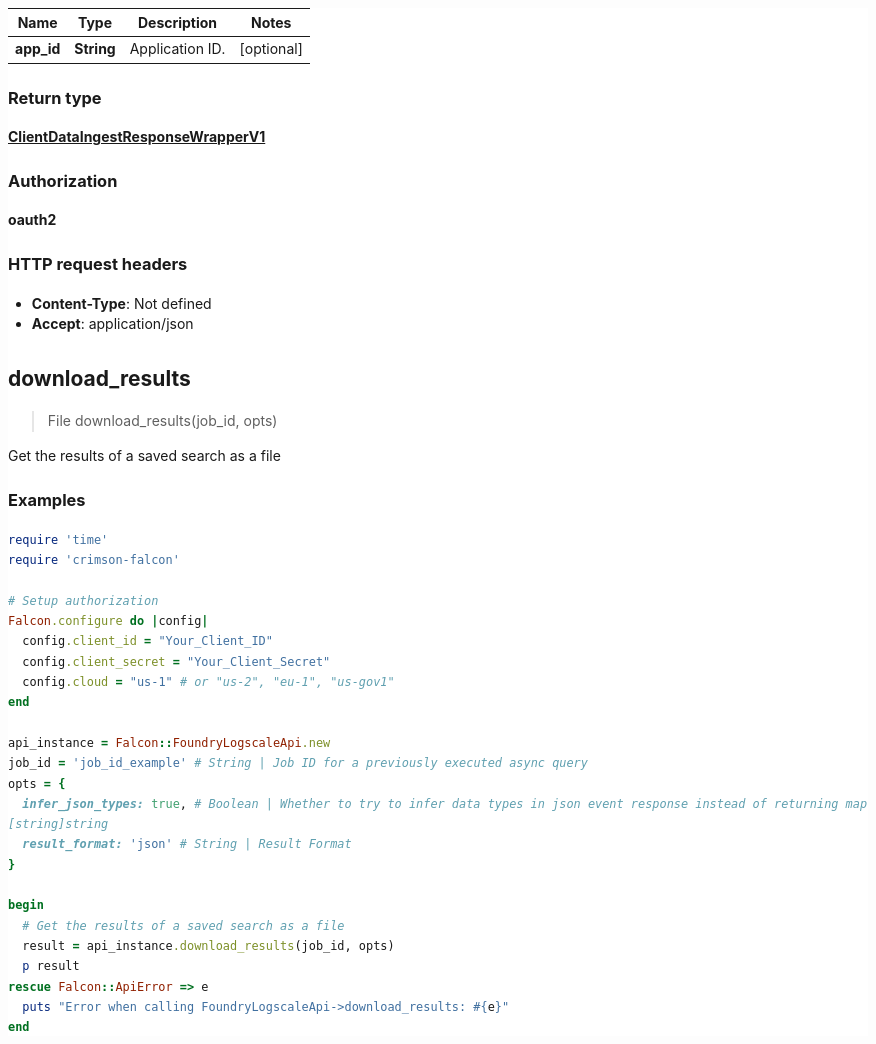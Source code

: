 | Name | Type | Description | Notes |
| ---- | ---- | ----------- | ----- |
| **app_id** | **String** | Application ID. | [optional] |

### Return type

[**ClientDataIngestResponseWrapperV1**](ClientDataIngestResponseWrapperV1.md)

### Authorization

**oauth2**

### HTTP request headers

- **Content-Type**: Not defined
- **Accept**: application/json


## download_results

> File download_results(job_id, opts)

Get the results of a saved search as a file

### Examples

```ruby
require 'time'
require 'crimson-falcon'

# Setup authorization
Falcon.configure do |config|
  config.client_id = "Your_Client_ID"
  config.client_secret = "Your_Client_Secret"
  config.cloud = "us-1" # or "us-2", "eu-1", "us-gov1"
end

api_instance = Falcon::FoundryLogscaleApi.new
job_id = 'job_id_example' # String | Job ID for a previously executed async query
opts = {
  infer_json_types: true, # Boolean | Whether to try to infer data types in json event response instead of returning map[string]string
  result_format: 'json' # String | Result Format
}

begin
  # Get the results of a saved search as a file
  result = api_instance.download_results(job_id, opts)
  p result
rescue Falcon::ApiError => e
  puts "Error when calling FoundryLogscaleApi->download_results: #{e}"
end
```
